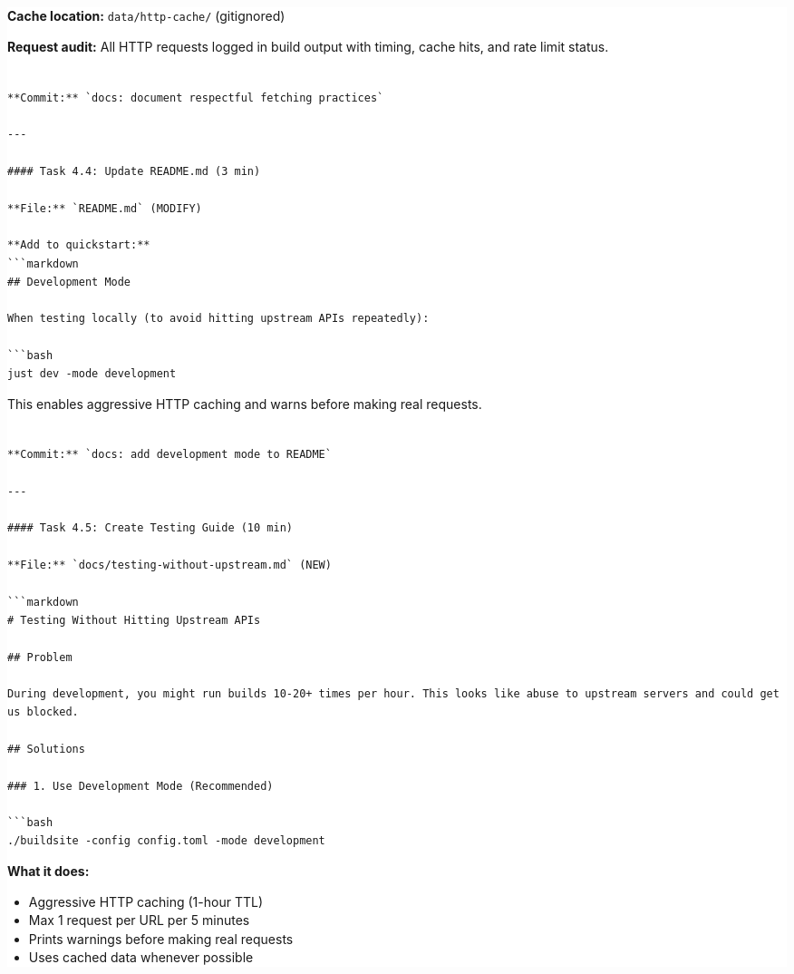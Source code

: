 **Cache location:** `data/http-cache/` (gitignored)

**Request audit:** All HTTP requests logged in build output with timing, cache hits, and rate limit status.
```

**Commit:** `docs: document respectful fetching practices`

---

#### Task 4.4: Update README.md (3 min)

**File:** `README.md` (MODIFY)

**Add to quickstart:**
```markdown
## Development Mode

When testing locally (to avoid hitting upstream APIs repeatedly):

```bash
just dev -mode development
```

This enables aggressive HTTP caching and warns before making real requests.
```

**Commit:** `docs: add development mode to README`

---

#### Task 4.5: Create Testing Guide (10 min)

**File:** `docs/testing-without-upstream.md` (NEW)

```markdown
# Testing Without Hitting Upstream APIs

## Problem

During development, you might run builds 10-20+ times per hour. This looks like abuse to upstream servers and could get us blocked.

## Solutions

### 1. Use Development Mode (Recommended)

```bash
./buildsite -config config.toml -mode development
```

**What it does:**
- Aggressive HTTP caching (1-hour TTL)
- Max 1 request per URL per 5 minutes
- Prints warnings before making real requests
- Uses cached data whenever possible
